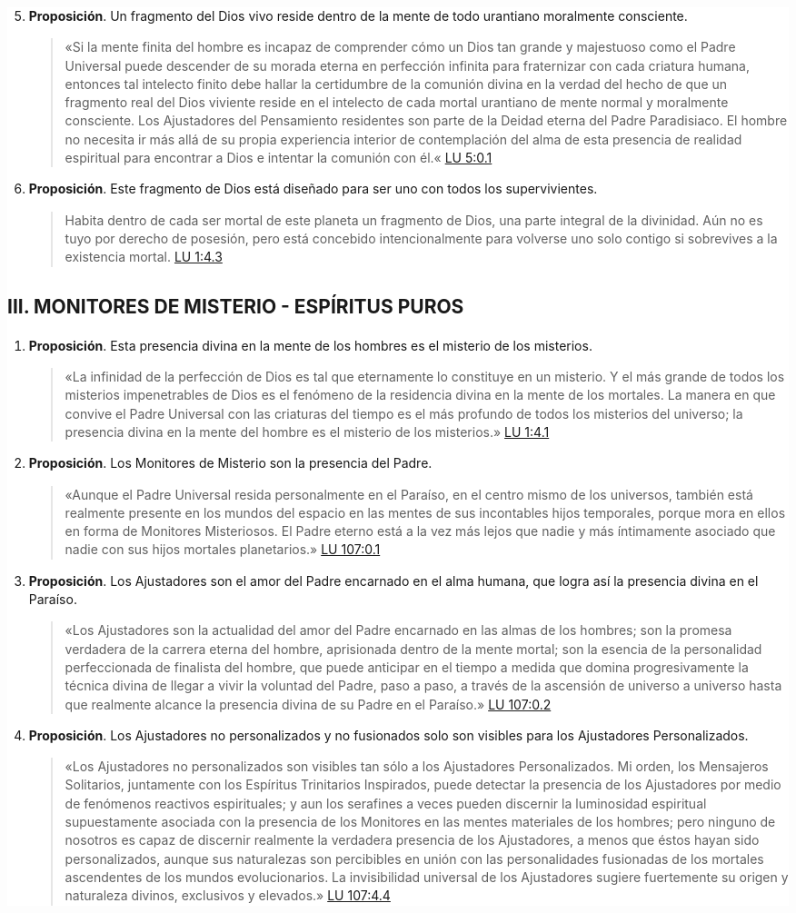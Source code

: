 5. **Proposición**. Un fragmento del Dios vivo reside dentro de la mente de todo urantiano moralmente consciente.
	> «Si la mente finita del hombre es incapaz de comprender cómo un Dios tan grande y majestuoso como el Padre Universal puede descender de su morada eterna en perfección infinita para fraternizar con cada criatura humana, entonces tal intelecto finito debe hallar la certidumbre de la comunión divina en la verdad del hecho de que un fragmento real del Dios viviente reside en el intelecto de cada mortal urantiano de mente normal y moralmente consciente. Los Ajustadores del Pensamiento residentes son parte de la Deidad eterna del Padre Paradisiaco. El hombre no necesita ir más allá de su propia experiencia interior de contemplación del alma de esta presencia de realidad espiritual para encontrar a Dios e intentar la comunión con él.« <a id="s66_741"></a>[LU 5:0.1](/es/The_Urantia_Book/5#p0_1)

6. **Proposición**. Este fragmento de Dios está diseñado para ser uno con todos los supervivientes.
	> Habita dentro de cada ser mortal de este planeta un fragmento de Dios, una parte integral de la divinidad. Aún no es tuyo por derecho de posesión, pero está concebido intencionalmente para volverse uno solo contigo si sobrevives a la existencia mortal. <a id="s69_256"></a>[LU 1:4.3](/es/The_Urantia_Book/1#p4_3)


## III. MONITORES DE MISTERIO - ESPÍRITUS PUROS

1. **Proposición**. Esta presencia divina en la mente de los hombres es el misterio de los misterios.
	> «La infinidad de la perfección de Dios es tal que eternamente lo constituye en un misterio. Y el más grande de todos los misterios impenetrables de Dios es el fenómeno de la residencia divina en la mente de los mortales. La manera en que convive el Padre Universal con las criaturas del tiempo es el más profundo de todos los misterios del universo; la presencia divina en la mente del hombre es el misterio de los misterios.» <a id="s75_430"></a>[LU 1:4.1](/es/The_Urantia_Book/1#p4_1)

2. **Proposición**. Los Monitores de Misterio son la presencia del Padre.
	> «Aunque el Padre Universal resida personalmente en el Paraíso, en el centro mismo de los universos, también está realmente presente en los mundos del espacio en las mentes de sus incontables hijos temporales, porque mora en ellos en forma de Monitores Misteriosos. El Padre eterno está a la vez más lejos que nadie y más íntimamente asociado que nadie con sus hijos mortales planetarios.» <a id="s78_392"></a>[LU 107:0.1](/es/The_Urantia_Book/107#p0_1)

3. **Proposición**. Los Ajustadores son el amor del Padre encarnado en el alma humana, que logra así la presencia divina en el Paraíso.
	> «Los Ajustadores son la actualidad del amor del Padre encarnado en las almas de los hombres; son la promesa verdadera de la carrera eterna del hombre, aprisionada dentro de la mente mortal; son la esencia de la personalidad perfeccionada de finalista del hombre, que puede anticipar en el tiempo a medida que domina progresivamente la técnica divina de llegar a vivir la voluntad del Padre, paso a paso, a través de la ascensión de universo a universo hasta que realmente alcance la presencia divina de su Padre en el Paraíso.» <a id="s81_531"></a>[LU 107:0.2](/es/The_Urantia_Book/107#p0_2)

4. **Proposición**. Los Ajustadores no personalizados y no fusionados solo son visibles para los Ajustadores Personalizados.
	> «Los Ajustadores no personalizados son visibles tan sólo a los Ajustadores Personalizados. Mi orden, los Mensajeros Solitarios, juntamente con los Espíritus Trinitarios Inspirados, puede detectar la presencia de los Ajustadores por medio de fenómenos reactivos espirituales; y aun los serafines a veces pueden discernir la luminosidad espiritual supuestamente asociada con la presencia de los Monitores en las mentes materiales de los hombres; pero ninguno de nosotros es capaz de discernir realmente la verdadera presencia de los Ajustadores, a menos que éstos hayan sido personalizados, aunque sus naturalezas son percibibles en unión con las personalidades fusionadas de los mortales ascendentes de los mundos evolucionarios. La invisibilidad universal de los Ajustadores sugiere fuertemente su origen y naturaleza divinos, exclusivos y elevados.» <a id="s84_854"></a>[LU 107:4.4](/es/The_Urantia_Book/107#p4_4)
